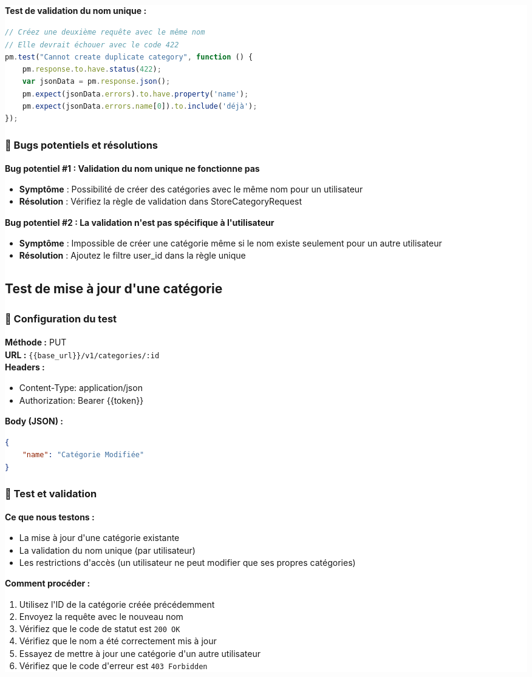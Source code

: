 **Test de validation du nom unique :**
```javascript
// Créez une deuxième requête avec le même nom
// Elle devrait échouer avec le code 422
pm.test("Cannot create duplicate category", function () {
    pm.response.to.have.status(422);
    var jsonData = pm.response.json();
    pm.expect(jsonData.errors).to.have.property('name');
    pm.expect(jsonData.errors.name[0]).to.include('déjà');
});
```

### 🔹 Bugs potentiels et résolutions

**Bug potentiel #1 : Validation du nom unique ne fonctionne pas**  
- **Symptôme** : Possibilité de créer des catégories avec le même nom pour un utilisateur
- **Résolution** : Vérifiez la règle de validation dans StoreCategoryRequest

**Bug potentiel #2 : La validation n'est pas spécifique à l'utilisateur**  
- **Symptôme** : Impossible de créer une catégorie même si le nom existe seulement pour un autre utilisateur
- **Résolution** : Ajoutez le filtre user_id dans la règle unique

## Test de mise à jour d'une catégorie

### 🔹 Configuration du test

**Méthode :** PUT  
**URL :** `{{base_url}}/v1/categories/:id`  
**Headers :**
- Content-Type: application/json
- Authorization: Bearer {{token}}

**Body (JSON) :**
```json
{
    "name": "Catégorie Modifiée"
}
```

### 🔹 Test et validation

**Ce que nous testons :**
- La mise à jour d'une catégorie existante
- La validation du nom unique (par utilisateur)
- Les restrictions d'accès (un utilisateur ne peut modifier que ses propres catégories)

**Comment procéder :**
1. Utilisez l'ID de la catégorie créée précédemment
2. Envoyez la requête avec le nouveau nom
3. Vérifiez que le code de statut est `200 OK`
4. Vérifiez que le nom a été correctement mis à jour
5. Essayez de mettre à jour une catégorie d'un autre utilisateur
6. Vérifiez que le code d'erreur est `403 Forbidden`
